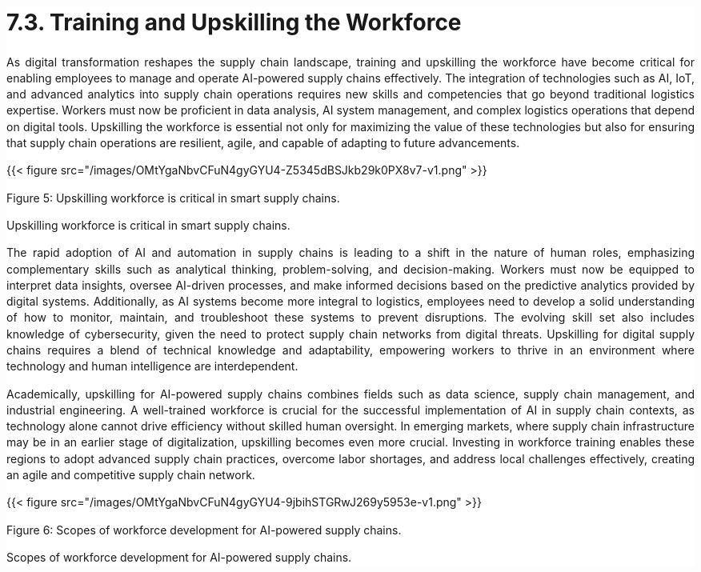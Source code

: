 # 7.3. Training and Upskilling the Workforce
<p style="text-align: justify;">
As digital transformation reshapes the supply chain landscape, training and upskilling the workforce have become critical for enabling employees to manage and operate AI-powered supply chains effectively. The integration of technologies such as AI, IoT, and advanced analytics into supply chain operations requires new skills and competencies that go beyond traditional logistics expertise. Workers must now be proficient in data analysis, AI system management, and complex logistics operations that depend on digital tools. Upskilling the workforce is essential not only for maximizing the value of these technologies but also for ensuring that supply chain operations are resilient, agile, and capable of adapting to future advancements.
</p>

<div class="row justify-content-center">
    <div class="rounded p-4 position-relative overflow-hidden border-1 text-center" style="width: 80%">
        {{< figure src="/images/OMtYgaNbvCFuN4gyGYU4-Z5345dBSJkb29k0PX8v7-v1.png" >}}
        <p><span class="fw-bold ">Figure 5:</span> Upskilling workforce is critical in smart supply chains.</p>
        <p>Upskilling workforce is critical in smart supply chains.</p>
    </div>
</div>

<p style="text-align: justify;">
The rapid adoption of AI and automation in supply chains is leading to a shift in the nature of human roles, emphasizing complementary skills such as analytical thinking, problem-solving, and decision-making. Workers must now be equipped to interpret data insights, oversee AI-driven processes, and make informed decisions based on the predictive analytics provided by digital systems. Additionally, as AI systems become more integral to logistics, employees need to develop a solid understanding of how to monitor, maintain, and troubleshoot these systems to prevent disruptions. The evolving skill set also includes knowledge of cybersecurity, given the need to protect supply chain networks from digital threats. Upskilling for digital supply chains requires a blend of technical knowledge and adaptability, empowering workers to thrive in an environment where technology and human intelligence are interdependent.
</p>

<p style="text-align: justify;">
Academically, upskilling for AI-powered supply chains combines fields such as data science, supply chain management, and industrial engineering. A well-trained workforce is crucial for the successful implementation of AI in supply chain contexts, as technology alone cannot drive efficiency without skilled human oversight. In emerging markets, where supply chain infrastructure may be in an earlier stage of digitalization, upskilling becomes even more crucial. Investing in workforce training enables these regions to adopt advanced supply chain practices, overcome labor shortages, and address local challenges effectively, creating an agile and competitive supply chain network.
</p>

<div class="row justify-content-center">
    <div class="rounded p-4 position-relative overflow-hidden border-1 text-center" style="width: 70%">
        {{< figure src="/images/OMtYgaNbvCFuN4gyGYU4-9jbihSTGRwJ269y5953e-v1.png" >}}
        <p><span class="fw-bold ">Figure 6:</span> Scopes of workforce development for AI-powered supply chains.</p>
        <p>Scopes of workforce development for AI-powered supply chains.</p>
    </div>
</div>
